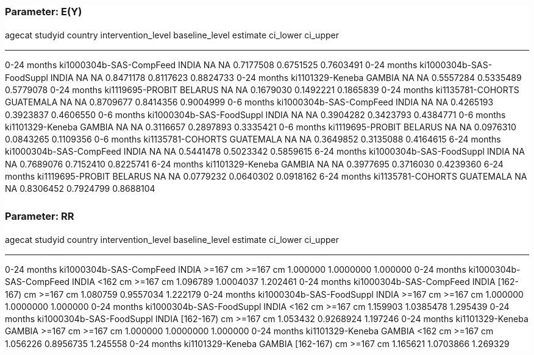 
### Parameter: E(Y)


agecat        studyid                    country     intervention_level   baseline_level     estimate    ci_lower    ci_upper
------------  -------------------------  ----------  -------------------  ---------------  ----------  ----------  ----------
0-24 months   ki1000304b-SAS-CompFeed    INDIA       NA                   NA                0.7177508   0.6751525   0.7603491
0-24 months   ki1000304b-SAS-FoodSuppl   INDIA       NA                   NA                0.8471178   0.8117623   0.8824733
0-24 months   ki1101329-Keneba           GAMBIA      NA                   NA                0.5557284   0.5335489   0.5779078
0-24 months   ki1119695-PROBIT           BELARUS     NA                   NA                0.1679030   0.1492221   0.1865839
0-24 months   ki1135781-COHORTS          GUATEMALA   NA                   NA                0.8709677   0.8414356   0.9004999
0-6 months    ki1000304b-SAS-CompFeed    INDIA       NA                   NA                0.4265193   0.3923837   0.4606550
0-6 months    ki1000304b-SAS-FoodSuppl   INDIA       NA                   NA                0.3904282   0.3423793   0.4384771
0-6 months    ki1101329-Keneba           GAMBIA      NA                   NA                0.3116657   0.2897893   0.3335421
0-6 months    ki1119695-PROBIT           BELARUS     NA                   NA                0.0976310   0.0843265   0.1109356
0-6 months    ki1135781-COHORTS          GUATEMALA   NA                   NA                0.3649852   0.3135088   0.4164615
6-24 months   ki1000304b-SAS-CompFeed    INDIA       NA                   NA                0.5441478   0.5023342   0.5859615
6-24 months   ki1000304b-SAS-FoodSuppl   INDIA       NA                   NA                0.7689076   0.7152410   0.8225741
6-24 months   ki1101329-Keneba           GAMBIA      NA                   NA                0.3977695   0.3716030   0.4239360
6-24 months   ki1119695-PROBIT           BELARUS     NA                   NA                0.0779232   0.0640302   0.0918162
6-24 months   ki1135781-COHORTS          GUATEMALA   NA                   NA                0.8306452   0.7924799   0.8688104


### Parameter: RR


agecat        studyid                    country     intervention_level   baseline_level    estimate    ci_lower   ci_upper
------------  -------------------------  ----------  -------------------  ---------------  ---------  ----------  ---------
0-24 months   ki1000304b-SAS-CompFeed    INDIA       >=167 cm             >=167 cm          1.000000   1.0000000   1.000000
0-24 months   ki1000304b-SAS-CompFeed    INDIA       <162 cm              >=167 cm          1.096789   1.0004037   1.202461
0-24 months   ki1000304b-SAS-CompFeed    INDIA       [162-167) cm         >=167 cm          1.080759   0.9557034   1.222179
0-24 months   ki1000304b-SAS-FoodSuppl   INDIA       >=167 cm             >=167 cm          1.000000   1.0000000   1.000000
0-24 months   ki1000304b-SAS-FoodSuppl   INDIA       <162 cm              >=167 cm          1.159903   1.0385478   1.295439
0-24 months   ki1000304b-SAS-FoodSuppl   INDIA       [162-167) cm         >=167 cm          1.053432   0.9268924   1.197246
0-24 months   ki1101329-Keneba           GAMBIA      >=167 cm             >=167 cm          1.000000   1.0000000   1.000000
0-24 months   ki1101329-Keneba           GAMBIA      <162 cm              >=167 cm          1.056226   0.8956735   1.245558
0-24 months   ki1101329-Keneba           GAMBIA      [162-167) cm         >=167 cm          1.165621   1.0703866   1.269329